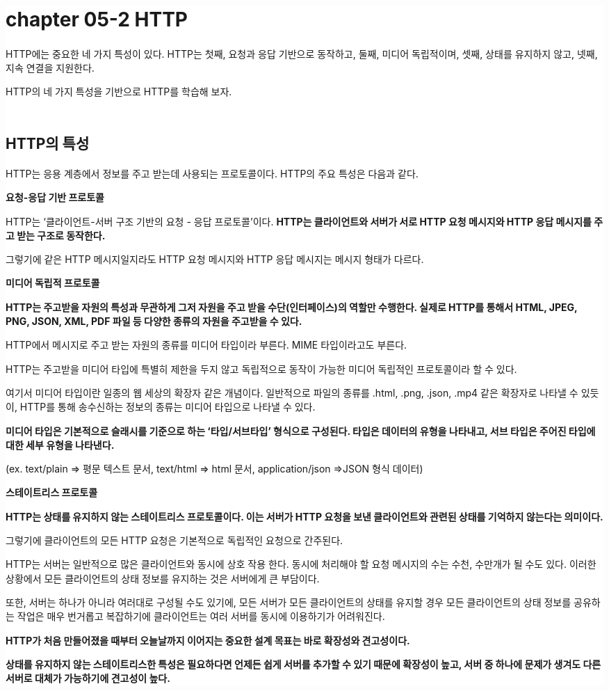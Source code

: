 # chapter 05-2 HTTP

HTTP에는 중요한 네 가지 특성이 있다. HTTP는 첫째, 요청과 응답 기반으로 동작하고, 둘째, 미디어 독립적이며, 셋째, 상태를 유지하지 않고, 넷째, 지속 연결을 지원한다. 

HTTP의 네 가지 특성을 기반으로 HTTP를 학습해 보자.
<br />
<br />

## HTTP의 특성

HTTP는 응용 계층에서 정보를 주고 받는데 사용되는 프로토콜이다. HTTP의 주요 특성은 다음과 같다.
<br />

**요청-응답 기반 프로토콜**

HTTP는 ‘클라이언트-서버 구조 기반의 요청 - 응답 프로토콜’이다. **HTTP는 클라이언트와 서버가 서로 HTTP 요청 메시지와 HTTP 응답 메시지를 주고 받는 구조로 동작한다.**

그렇기에 같은 HTTP 메시지일지라도 HTTP 요청 메시지와 HTTP 응답 메시지는 메시지 형태가 다르다. 
<br />

**미디어 독립적 프로토콜**

**HTTP는 주고받을 자원의 특성과 무관하게 그저 자원을 주고 받을 수단(인터페이스)의 역할만 수행한다. 실제로 HTTP를 통해서 HTML, JPEG, PNG, JSON, XML, PDF 파일 등 다양한 종류의 자원을 주고받을 수 있다.** 

HTTP에서 메시지로 주고 받는 자원의 종류를 미디어 타입이라 부른다. MIME 타입이라고도 부른다. 

HTTP는 주고받을 미디어 타입에 특별히 제한을 두지 않고 독립적으로 동작이 가능한 미디어 독립적인 프로토콜이라 할 수 있다. 

여기서 미디어 타입이란 일종의 웹 세상의 확장자 같은 개념이다. 일반적으로 파일의 종류를 .html, .png, .json, .mp4 같은 확장자로 나타낼 수 있듯이, HTTP를 통해 송수신하는 정보의 종류는 미디어 타입으로 나타낼 수 있다.
<br />

**미디어 타입은 기본적으로 슬래시를 기준으로 하는 ‘타입/서브타입’ 형식으로 구성된다. 타입은 데이터의 유형을 나타내고, 서브 타입은 주어진 타입에 대한 세부 유형을 나타낸다.**

(ex. text/plain ⇒ 평문 텍스트 문서, text/html ⇒ html 문서, application/json ⇒JSON 형식 데이터)
<br />

**스테이트리스 프로토콜**

**HTTP는 상태를 유지하지 않는 스테이트리스 프로토콜이다. 이는 서버가 HTTP 요청을 보낸 클라이언트와 관련된 상태를 기억하지 않는다는 의미이다.**

그렇기에 클라이언트의 모든 HTTP 요청은 기본적으로 독립적인 요청으로 간주된다. 

HTTP는 서버는 일반적으로 많은 클라이언트와 동시에 상호 작용 한다. 동시에 처리해야 할 요청 메시지의 수는 수천, 수만개가 될 수도 있다. 이러한 상황에서 모든 클라이언트의 상태 정보를 유지하는 것은 서버에게 큰 부담이다. 

또한, 서버는 하나가 아니라 여러대로 구성될 수도 있기에,  모든 서버가 모든 클라이언트의 상태를 유지할 경우 모든 클라이언트의 상태 정보를 공유하는 작업은 매우 번거롭고 복잡하기에 클라이언트는 여러 서버를 동시에 이용하기가 어려워진다.

**HTTP가 처음 만들어졌을 때부터 오늘날까지 이어지는 중요한 설계 목표는 바로 확장성와 견고성이다.**

**상태를 유지하지 않는 스테이트리스한 특성은 필요하다면 언제든 쉽게 서버를 추가할 수 있기 때문에 확장성이 높고, 서버 중 하나에 문제가 생겨도 다른 서버로 대체가 가능하기에 견고성이 높다.**
<br />
